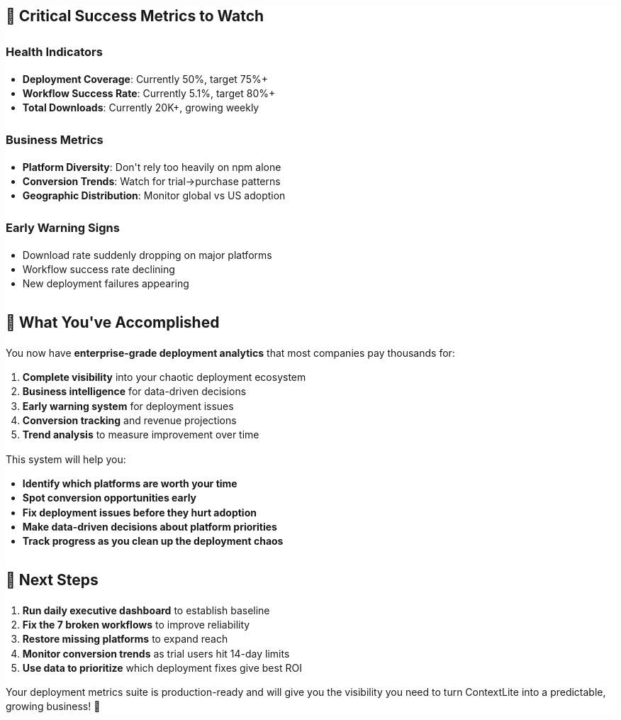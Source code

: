 ## 🚨 Critical Success Metrics to Watch

### **Health Indicators**
- **Deployment Coverage**: Currently 50%, target 75%+
- **Workflow Success Rate**: Currently 5.1%, target 80%+
- **Total Downloads**: Currently 20K+, growing weekly

### **Business Metrics**
- **Platform Diversity**: Don't rely too heavily on npm alone
- **Conversion Trends**: Watch for trial→purchase patterns
- **Geographic Distribution**: Monitor global vs US adoption

### **Early Warning Signs**
- Download rate suddenly dropping on major platforms
- Workflow success rate declining
- New deployment failures appearing

## 🎉 What You've Accomplished

You now have **enterprise-grade deployment analytics** that most companies pay thousands for:

1. **Complete visibility** into your chaotic deployment ecosystem
2. **Business intelligence** for data-driven decisions
3. **Early warning system** for deployment issues
4. **Conversion tracking** and revenue projections
5. **Trend analysis** to measure improvement over time

This system will help you:
- **Identify which platforms are worth your time**
- **Spot conversion opportunities early**
- **Fix deployment issues before they hurt adoption**
- **Make data-driven decisions about platform priorities**
- **Track progress as you clean up the deployment chaos**

## 🚀 Next Steps

1. **Run daily executive dashboard** to establish baseline
2. **Fix the 7 broken workflows** to improve reliability  
3. **Restore missing platforms** to expand reach
4. **Monitor conversion trends** as trial users hit 14-day limits
5. **Use data to prioritize** which deployment fixes give best ROI

Your deployment metrics suite is production-ready and will give you the visibility you need to turn ContextLite into a predictable, growing business! 🎯
